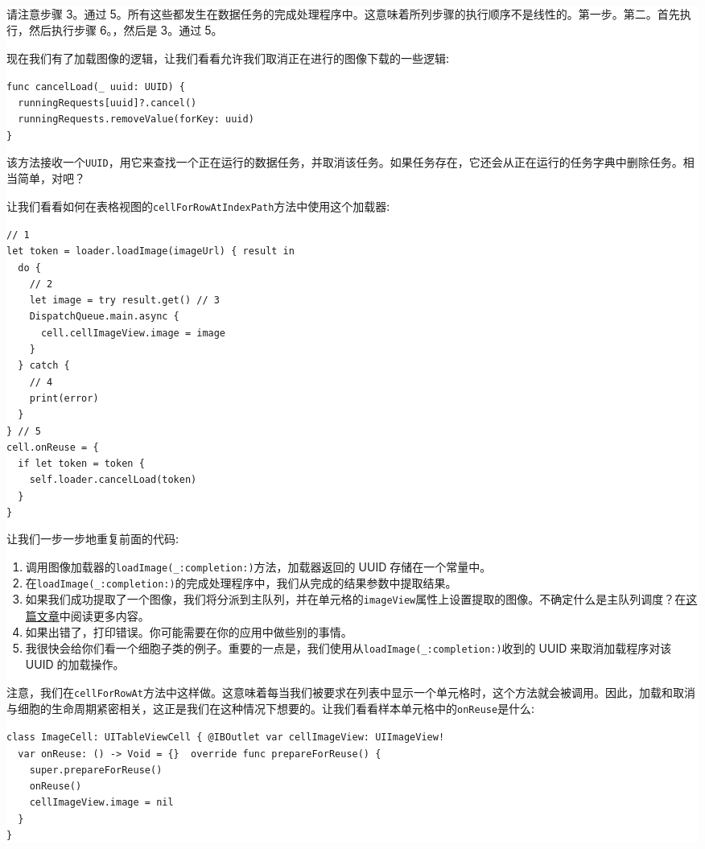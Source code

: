 请注意步骤 3。通过 5。所有这些都发生在数据任务的完成处理程序中。这意味着所列步骤的执行顺序不是线性的。第一步。第二。首先执行，然后执行步骤 6。，然后是 3。通过 5。

现在我们有了加载图像的逻辑，让我们看看允许我们取消正在进行的图像下载的一些逻辑:

```
func cancelLoad(_ uuid: UUID) { 
  runningRequests[uuid]?.cancel() 
  runningRequests.removeValue(forKey: uuid) 
}
```

该方法接收一个`UUID`，用它来查找一个正在运行的数据任务，并取消该任务。如果任务存在，它还会从正在运行的任务字典中删除任务。相当简单，对吧？

让我们看看如何在表格视图的`cellForRowAtIndexPath`方法中使用这个加载器:

```
// 1 
let token = loader.loadImage(imageUrl) { result in 
  do { 
    // 2 
    let image = try result.get() // 3 
    DispatchQueue.main.async { 
      cell.cellImageView.image = image 
    } 
  } catch { 
    // 4 
    print(error) 
  } 
} // 5 
cell.onReuse = { 
  if let token = token { 
    self.loader.cancelLoad(token) 
  } 
}
```

让我们一步一步地重复前面的代码:

1.  调用图像加载器的`loadImage(_:completion:)`方法，加载器返回的 UUID 存储在一个常量中。
2.  在`loadImage(_:completion:)`的完成处理程序中，我们从完成的结果参数中提取结果。
3.  如果我们成功提取了一个图像，我们将分派到主队列，并在单元格的`imageView`属性上设置提取的图像。不确定什么是主队列调度？在[这篇文章](https://www.donnywals.com/appropriately-using-dispatchqueue-main/)中阅读更多内容。
4.  如果出错了，打印错误。你可能需要在你的应用中做些别的事情。
5.  我很快会给你们看一个细胞子类的例子。重要的一点是，我们使用从`loadImage(_:completion:)`收到的 UUID 来取消加载程序对该 UUID 的加载操作。

注意，我们在`cellForRowAt`方法中这样做。这意味着每当我们被要求在列表中显示一个单元格时，这个方法就会被调用。因此，加载和取消与细胞的生命周期紧密相关，这正是我们在这种情况下想要的。让我们看看样本单元格中的`onReuse`是什么:

```
class ImageCell: UITableViewCell { @IBOutlet var cellImageView: UIImageView! 
  var onReuse: () -> Void = {}  override func prepareForReuse() { 
    super.prepareForReuse() 
    onReuse() 
    cellImageView.image = nil 
  } 
}
```
